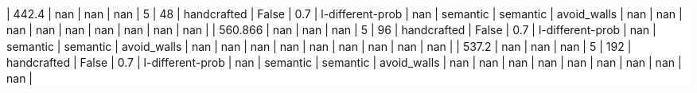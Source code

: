 |        442.4   |           nan |       nan |      nan |        5 |         48 | handcrafted  | False          |        0.7  | l-different-prob |       nan | semantic    | semantic          | avoid_walls      |              nan |                  nan |          nan |             nan |           nan   |         nan   |     nan    |          nan    | nan                        |
|        560.866 |           nan |       nan |      nan |        5 |         96 | handcrafted  | False          |        0.7  | l-different-prob |       nan | semantic    | semantic          | avoid_walls      |              nan |                  nan |          nan |             nan |           nan   |         nan   |     nan    |          nan    | nan                        |
|        537.2   |           nan |       nan |      nan |        5 |        192 | handcrafted  | False          |        0.7  | l-different-prob |       nan | semantic    | semantic          | avoid_walls      |              nan |                  nan |          nan |             nan |           nan   |         nan   |     nan    |          nan    | nan                        |
